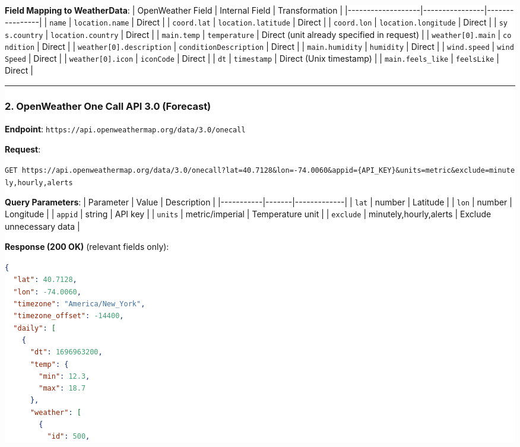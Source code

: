 **Field Mapping to WeatherData**:
| OpenWeather Field | Internal Field | Transformation |
|-------------------|----------------|----------------|
| `name` | `location.name` | Direct |
| `coord.lat` | `location.latitude` | Direct |
| `coord.lon` | `location.longitude` | Direct |
| `sys.country` | `location.country` | Direct |
| `main.temp` | `temperature` | Direct (unit already specified in request) |
| `weather[0].main` | `condition` | Direct |
| `weather[0].description` | `conditionDescription` | Direct |
| `main.humidity` | `humidity` | Direct |
| `wind.speed` | `windSpeed` | Direct |
| `weather[0].icon` | `iconCode` | Direct |
| `dt` | `timestamp` | Direct (Unix timestamp) |
| `main.feels_like` | `feelsLike` | Direct |

---

### 2. OpenWeather One Call API 3.0 (Forecast)

**Endpoint**: `https://api.openweathermap.org/data/3.0/onecall`

**Request**:
```http
GET https://api.openweathermap.org/data/3.0/onecall?lat=40.7128&lon=-74.0060&appid={API_KEY}&units=metric&exclude=minutely,hourly,alerts
```

**Query Parameters**:
| Parameter | Value | Description |
|-----------|-------|-------------|
| `lat` | number | Latitude |
| `lon` | number | Longitude |
| `appid` | string | API key |
| `units` | metric/imperial | Temperature unit |
| `exclude` | minutely,hourly,alerts | Exclude unnecessary data |

**Response (200 OK)** (relevant fields only):
```json
{
  "lat": 40.7128,
  "lon": -74.0060,
  "timezone": "America/New_York",
  "timezone_offset": -14400,
  "daily": [
    {
      "dt": 1696963200,
      "temp": {
        "min": 12.3,
        "max": 18.7
      },
      "weather": [
        {
          "id": 500,
```